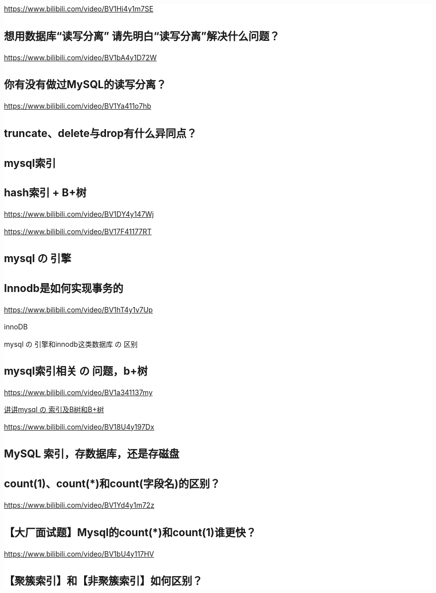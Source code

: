 https://www.bilibili.com/video/BV1Hi4y1m7SE

## 想用数据库“读写分离” 请先明白“读写分离”解决什么问题？

https://www.bilibili.com/video/BV1bA4y1D72W

## 你有没有做过MySQL的读写分离？

https://www.bilibili.com/video/BV1Ya411o7hb

## truncate、delete与drop有什么异同点？

## mysql索引

## hash索引 + B+树

https://www.bilibili.com/video/BV1DY4y147Wj

https://www.bilibili.com/video/BV17F41177RT

## mysql の 引擎

## Innodb是如何实现事务的

https://www.bilibili.com/video/BV1hT4y1v7Up

innoDB

mysql の 引擎和innodb这类数据库 の 区别

## mysql索引相关 の 问题，b+树

https://www.bilibili.com/video/BV1a341137my

[讲讲mysql の 索引及B树和B+树](https://www.bilibili.com/video/BV1Dq4y1S7GZ)

https://www.bilibili.com/video/BV18U4y197Dx

## MySQL 索引，存数据库，还是存磁盘

## count(1)、count(*)和count(字段名)的区别？

https://www.bilibili.com/video/BV1Yd4y1m72z

## 【大厂面试题】Mysql的count(*)和count(1)谁更快？

https://www.bilibili.com/video/BV1bU4y117HV

## 【聚簇索引】和【非聚簇索引】如何区别？
